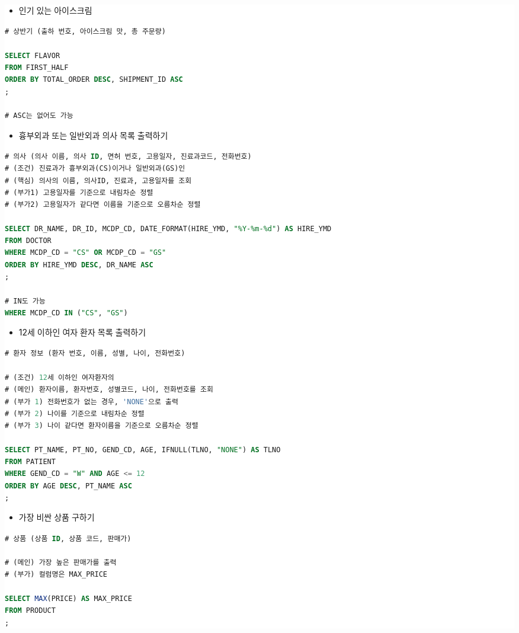 - 인기 있는 아이스크림

```sql
# 상반기 (출하 번호, 아이스크림 맛, 총 주문량)

SELECT FLAVOR
FROM FIRST_HALF
ORDER BY TOTAL_ORDER DESC, SHIPMENT_ID ASC
;

# ASC는 없어도 가능

```

- 흉부외과 또는 일반외과 의사 목록 출력하기

```sql
# 의사 (의사 이름, 의사 ID, 면허 번호, 고용일자, 진료과코드, 전화번호)
# (조건) 진료과가 흉부외과(CS)이거나 일반외과(GS)인
# (핵심) 의사의 이름, 의사ID, 진료과, 고용일자를 조회
# (부가1) 고용일자를 기준으로 내림차순 정렬
# (부가2) 고용일자가 같다면 이름을 기준으로 오름차순 정렬

SELECT DR_NAME, DR_ID, MCDP_CD, DATE_FORMAT(HIRE_YMD, "%Y-%m-%d") AS HIRE_YMD
FROM DOCTOR
WHERE MCDP_CD = "CS" OR MCDP_CD = "GS"
ORDER BY HIRE_YMD DESC, DR_NAME ASC
;

# IN도 가능
WHERE MCDP_CD IN ("CS", "GS")
```

- 12세 이하인 여자 환자 목록 출력하기

```sql
# 환자 정보 (환자 번호, 이름, 성별, 나이, 전화번호)

# (조건) 12세 이하인 여자환자의
# (메인) 환자이름, 환자번호, 성별코드, 나이, 전화번호를 조회
# (부가 1) 전화번호가 없는 경우, 'NONE'으로 출력
# (부가 2) 나이를 기준으로 내림차순 정렬
# (부가 3) 나이 같다면 환자이름을 기준으로 오름차순 정렬

SELECT PT_NAME, PT_NO, GEND_CD, AGE, IFNULL(TLNO, "NONE") AS TLNO
FROM PATIENT
WHERE GEND_CD = "W" AND AGE <= 12
ORDER BY AGE DESC, PT_NAME ASC
;
```

- 가장 비싼 상품 구하기

```sql
# 상품 (상품 ID, 상품 코드, 판매가)

# (메인) 가장 높은 판매가를 출력
# (부가) 컬럼명은 MAX_PRICE

SELECT MAX(PRICE) AS MAX_PRICE
FROM PRODUCT
;
```
